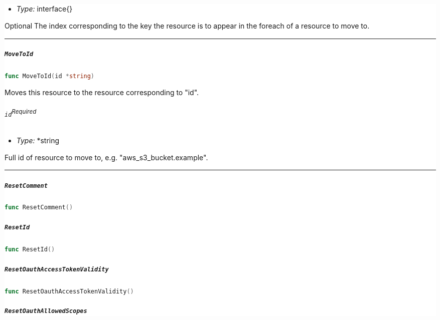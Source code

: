 - *Type:* interface{}

Optional The index corresponding to the key the resource is to appear in the foreach of a resource to move to.

---

##### `MoveToId` <a name="MoveToId" id="@cdktf/provider-snowflake.apiAuthenticationIntegrationWithClientCredentials.ApiAuthenticationIntegrationWithClientCredentials.moveToId"></a>

```go
func MoveToId(id *string)
```

Moves this resource to the resource corresponding to "id".

###### `id`<sup>Required</sup> <a name="id" id="@cdktf/provider-snowflake.apiAuthenticationIntegrationWithClientCredentials.ApiAuthenticationIntegrationWithClientCredentials.moveToId.parameter.id"></a>

- *Type:* *string

Full id of resource to move to, e.g. "aws_s3_bucket.example".

---

##### `ResetComment` <a name="ResetComment" id="@cdktf/provider-snowflake.apiAuthenticationIntegrationWithClientCredentials.ApiAuthenticationIntegrationWithClientCredentials.resetComment"></a>

```go
func ResetComment()
```

##### `ResetId` <a name="ResetId" id="@cdktf/provider-snowflake.apiAuthenticationIntegrationWithClientCredentials.ApiAuthenticationIntegrationWithClientCredentials.resetId"></a>

```go
func ResetId()
```

##### `ResetOauthAccessTokenValidity` <a name="ResetOauthAccessTokenValidity" id="@cdktf/provider-snowflake.apiAuthenticationIntegrationWithClientCredentials.ApiAuthenticationIntegrationWithClientCredentials.resetOauthAccessTokenValidity"></a>

```go
func ResetOauthAccessTokenValidity()
```

##### `ResetOauthAllowedScopes` <a name="ResetOauthAllowedScopes" id="@cdktf/provider-snowflake.apiAuthenticationIntegrationWithClientCredentials.ApiAuthenticationIntegrationWithClientCredentials.resetOauthAllowedScopes"></a>
